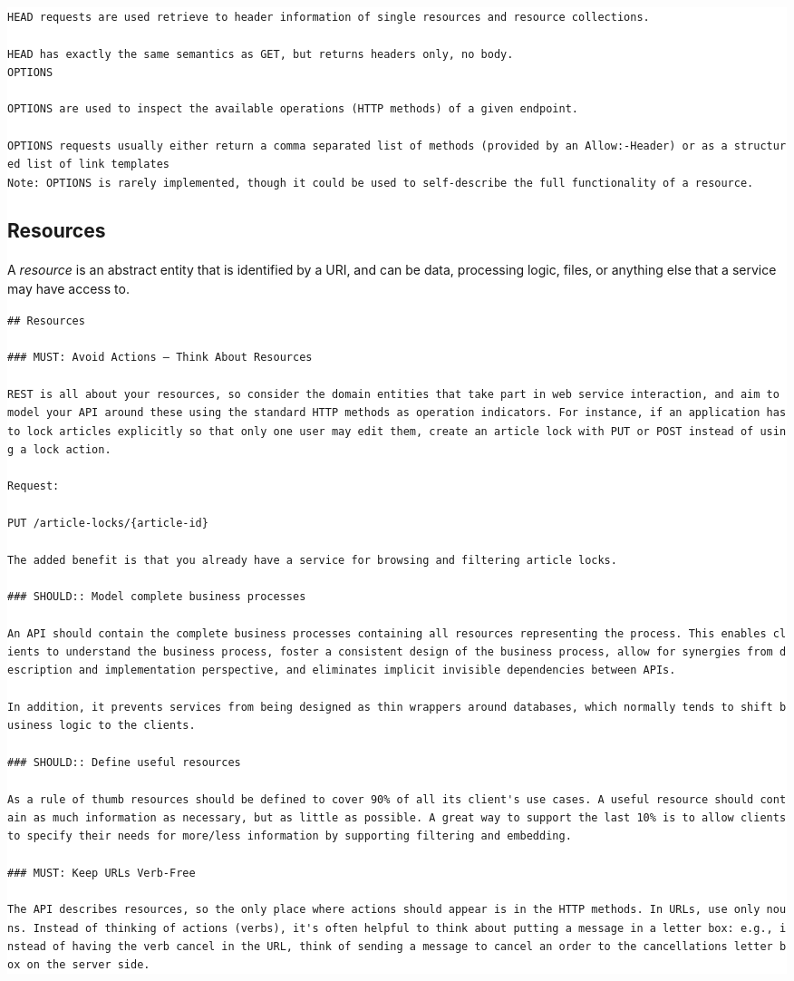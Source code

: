 

    HEAD requests are used retrieve to header information of single resources and resource collections.

    HEAD has exactly the same semantics as GET, but returns headers only, no body.
    OPTIONS

    OPTIONS are used to inspect the available operations (HTTP methods) of a given endpoint.

    OPTIONS requests usually either return a comma separated list of methods (provided by an Allow:-Header) or as a structured list of link templates
    Note: OPTIONS is rarely implemented, though it could be used to self-describe the full functionality of a resource.

## Resources

A *resource* is an abstract entity that is identified by a URI, and can be data, processing logic, files, or anything else that a service may have access to.

    ## Resources

    ### MUST: Avoid Actions — Think About Resources

    REST is all about your resources, so consider the domain entities that take part in web service interaction, and aim to model your API around these using the standard HTTP methods as operation indicators. For instance, if an application has to lock articles explicitly so that only one user may edit them, create an article lock with PUT or POST instead of using a lock action.

    Request:

    PUT /article-locks/{article-id}

    The added benefit is that you already have a service for browsing and filtering article locks.

    ### SHOULD:: Model complete business processes

    An API should contain the complete business processes containing all resources representing the process. This enables clients to understand the business process, foster a consistent design of the business process, allow for synergies from description and implementation perspective, and eliminates implicit invisible dependencies between APIs.

    In addition, it prevents services from being designed as thin wrappers around databases, which normally tends to shift business logic to the clients.

    ### SHOULD:: Define useful resources

    As a rule of thumb resources should be defined to cover 90% of all its client's use cases. A useful resource should contain as much information as necessary, but as little as possible. A great way to support the last 10% is to allow clients to specify their needs for more/less information by supporting filtering and embedding.

    ### MUST: Keep URLs Verb-Free

    The API describes resources, so the only place where actions should appear is in the HTTP methods. In URLs, use only nouns. Instead of thinking of actions (verbs), it's often helpful to think about putting a message in a letter box: e.g., instead of having the verb cancel in the URL, think of sending a message to cancel an order to the cancellations letter box on the server side.
